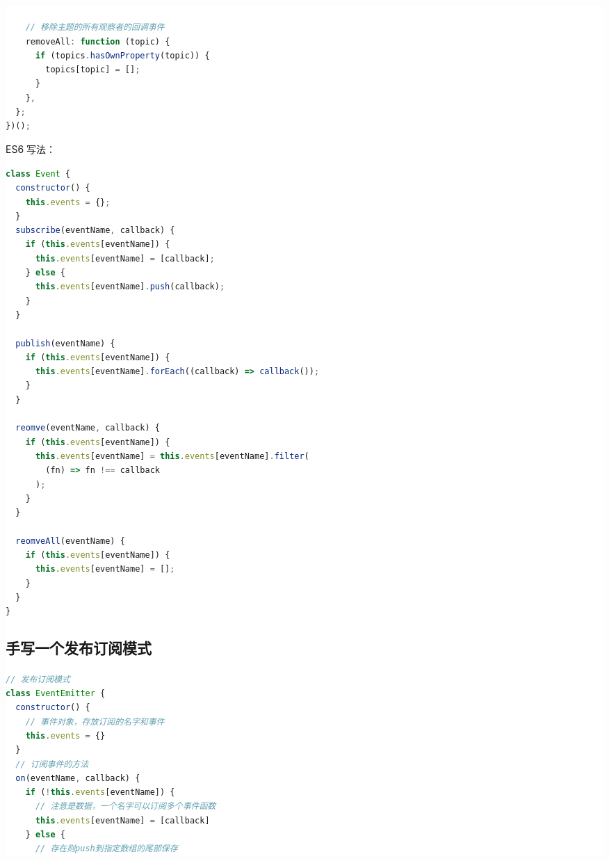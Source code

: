```js

    // 移除主题的所有观察者的回调事件
    removeAll: function (topic) {
      if (topics.hasOwnProperty(topic)) {
        topics[topic] = [];
      }
    },
  };
})();
```

ES6 写法：

```js
class Event {
  constructor() {
    this.events = {};
  }
  subscribe(eventName, callback) {
    if (this.events[eventName]) {
      this.events[eventName] = [callback];
    } else {
      this.events[eventName].push(callback);
    }
  }

  publish(eventName) {
    if (this.events[eventName]) {
      this.events[eventName].forEach((callback) => callback());
    }
  }

  reomve(eventName, callback) {
    if (this.events[eventName]) {
      this.events[eventName] = this.events[eventName].filter(
        (fn) => fn !== callback
      );
    }
  }

  reomveAll(eventName) {
    if (this.events[eventName]) {
      this.events[eventName] = [];
    }
  }
}
```

## 手写一个发布订阅模式

```js
// 发布订阅模式
class EventEmitter {
  constructor() {
    // 事件对象，存放订阅的名字和事件
    this.events = {}
  }
  // 订阅事件的方法
  on(eventName, callback) {
    if (!this.events[eventName]) {
      // 注意是数据，一个名字可以订阅多个事件函数
      this.events[eventName] = [callback]
    } else {
      // 存在则push到指定数组的尾部保存
```